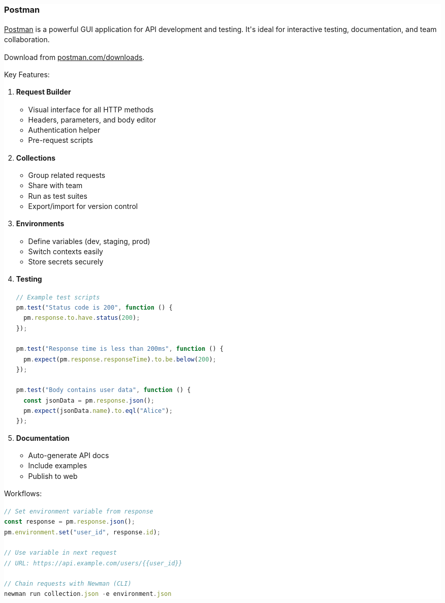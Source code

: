### Postman

[Postman](https://www.postman.com/) is a powerful GUI application for API development and testing. It's ideal for interactive testing, documentation, and team collaboration.

Download from [postman.com/downloads](https://www.postman.com/downloads/).

Key Features:

1. **Request Builder**

   - Visual interface for all HTTP methods
   - Headers, parameters, and body editor
   - Authentication helper
   - Pre-request scripts

2. **Collections**

   - Group related requests
   - Share with team
   - Run as test suites
   - Export/import for version control

3. **Environments**

   - Define variables (dev, staging, prod)
   - Switch contexts easily
   - Store secrets securely

4. **Testing**

   ```javascript
   // Example test scripts
   pm.test("Status code is 200", function () {
     pm.response.to.have.status(200);
   });

   pm.test("Response time is less than 200ms", function () {
     pm.expect(pm.response.responseTime).to.be.below(200);
   });

   pm.test("Body contains user data", function () {
     const jsonData = pm.response.json();
     pm.expect(jsonData.name).to.eql("Alice");
   });
   ```

5. **Documentation**
   - Auto-generate API docs
   - Include examples
   - Publish to web

Workflows:

```javascript
// Set environment variable from response
const response = pm.response.json();
pm.environment.set("user_id", response.id);

// Use variable in next request
// URL: https://api.example.com/users/{{user_id}}

// Chain requests with Newman (CLI)
newman run collection.json -e environment.json
```
